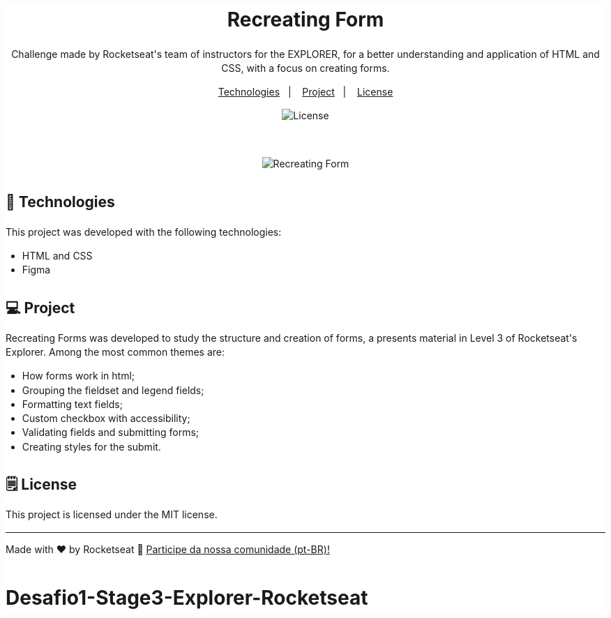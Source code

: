 <h1 align="center"> Recreating Form</h1>

<p align="center">Challenge made by Rocketseat's team of instructors for the EXPLORER, for a better understanding and application of HTML and CSS, with a focus on creating forms.<br/>

<p align="center">
  <a href="#-Technologies">Technologies</a>&nbsp;&nbsp;&nbsp;|&nbsp;&nbsp;&nbsp;
  <a href="#-Project">Project</a>&nbsp;&nbsp;&nbsp;|&nbsp;&nbsp;&nbsp;
  <a href="#memo-License">License</a>
</p>

<p align="center">
  <img alt="License" src="https://img.shields.io/static/v1?label=license&message=MIT&color=49AA26&labelColor=000000">
</p>

<br>

<p align="center">
  <img alt="Recreating Form" src=".github\README6.bmp" width="100%">
</p>

## 🚀 Technologies

This project was developed with the following technologies:

- HTML and CSS
- Figma

## 💻 Project

Recreating Forms was developed to study the structure and creation of forms, a presents material in Level 3 of Rocketseat's Explorer. Among the most common themes are:

- How forms work in html;
- Grouping the fieldset and legend fields;
- Formatting text fields;
- Custom checkbox with accessibility;
- Validating fields and submitting forms;
- Creating styles for the submit.

## 🗒️ License

This project is licensed under the MIT license.

---

Made with ♥ by Rocketseat 👋 [Participe da nossa comunidade (pt-BR)!](https://discord.gg/rocketseat)

# Desafio1-Stage3-Explorer-Rocketseat
